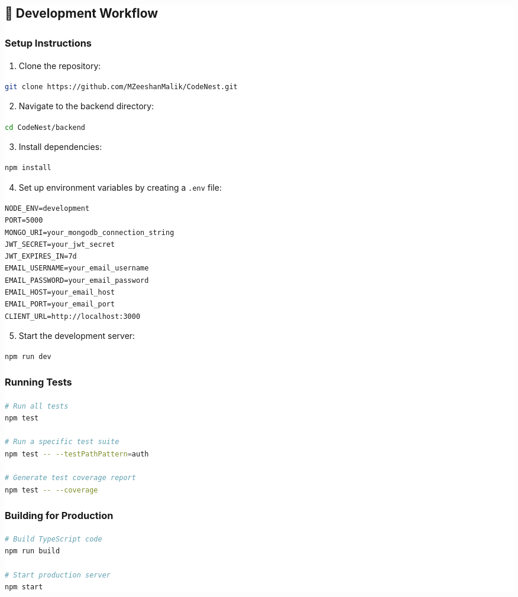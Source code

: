 ## 🔄 Development Workflow

### Setup Instructions

1. Clone the repository:
```bash
git clone https://github.com/MZeeshanMalik/CodeNest.git
```

2. Navigate to the backend directory:
```bash
cd CodeNest/backend
```

3. Install dependencies:
```bash
npm install
```

4. Set up environment variables by creating a `.env` file:
```
NODE_ENV=development
PORT=5000
MONGO_URI=your_mongodb_connection_string
JWT_SECRET=your_jwt_secret
JWT_EXPIRES_IN=7d
EMAIL_USERNAME=your_email_username
EMAIL_PASSWORD=your_email_password
EMAIL_HOST=your_email_host
EMAIL_PORT=your_email_port
CLIENT_URL=http://localhost:3000
```

5. Start the development server:
```bash
npm run dev
```

### Running Tests

```bash
# Run all tests
npm test

# Run a specific test suite
npm test -- --testPathPattern=auth

# Generate test coverage report
npm test -- --coverage
```

### Building for Production

```bash
# Build TypeScript code
npm run build

# Start production server
npm start
```
